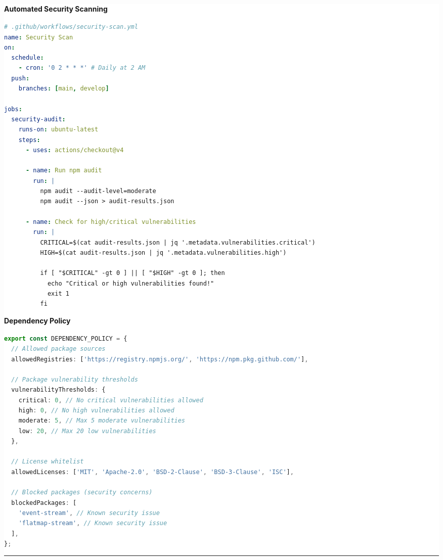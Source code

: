 **Automated Security Scanning**

```yaml
# .github/workflows/security-scan.yml
name: Security Scan
on:
  schedule:
    - cron: '0 2 * * *' # Daily at 2 AM
  push:
    branches: [main, develop]

jobs:
  security-audit:
    runs-on: ubuntu-latest
    steps:
      - uses: actions/checkout@v4

      - name: Run npm audit
        run: |
          npm audit --audit-level=moderate
          npm audit --json > audit-results.json

      - name: Check for high/critical vulnerabilities
        run: |
          CRITICAL=$(cat audit-results.json | jq '.metadata.vulnerabilities.critical')
          HIGH=$(cat audit-results.json | jq '.metadata.vulnerabilities.high')

          if [ "$CRITICAL" -gt 0 ] || [ "$HIGH" -gt 0 ]; then
            echo "Critical or high vulnerabilities found!"
            exit 1
          fi
```

**Dependency Policy**

```typescript
export const DEPENDENCY_POLICY = {
  // Allowed package sources
  allowedRegistries: ['https://registry.npmjs.org/', 'https://npm.pkg.github.com/'],

  // Package vulnerability thresholds
  vulnerabilityThresholds: {
    critical: 0, // No critical vulnerabilities allowed
    high: 0, // No high vulnerabilities allowed
    moderate: 5, // Max 5 moderate vulnerabilities
    low: 20, // Max 20 low vulnerabilities
  },

  // License whitelist
  allowedLicenses: ['MIT', 'Apache-2.0', 'BSD-2-Clause', 'BSD-3-Clause', 'ISC'],

  // Blocked packages (security concerns)
  blockedPackages: [
    'event-stream', // Known security issue
    'flatmap-stream', // Known security issue
  ],
};
```

---